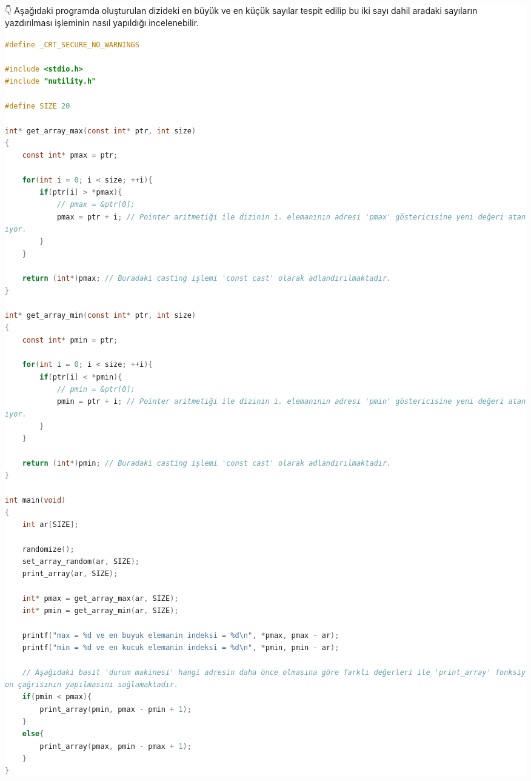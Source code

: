 

👇 Aşağıdaki programda oluşturulan dizideki en büyük ve en küçük sayılar tespit edilip bu iki sayı dahil aradaki sayıların yazdırılması işleminin nasıl yapıldığı incelenebilir.
```C
#define _CRT_SECURE_NO_WARNINGS

#include <stdio.h>
#include "nutility.h"

#define SIZE 20

int* get_array_max(const int* ptr, int size)
{
    const int* pmax = ptr;

    for(int i = 0; i < size; ++i){
        if(ptr[i] > *pmax){
            // pmax = &ptr[0];
            pmax = ptr + i; // Pointer aritmetiği ile dizinin i. elemanının adresi 'pmax' göstericisine yeni değeri atanıyor.
        }
    }

    return (int*)pmax; // Buradaki casting işlemi 'const cast' olarak adlandırılmaktadır.
}

int* get_array_min(const int* ptr, int size)
{
    const int* pmin = ptr;

    for(int i = 0; i < size; ++i){
        if(ptr[i] < *pmin){
            // pmin = &ptr[0];
            pmin = ptr + i; // Pointer aritmetiği ile dizinin i. elemanının adresi 'pmin' göstericisine yeni değeri atanıyor.
        }
    }

    return (int*)pmin; // Buradaki casting işlemi 'const cast' olarak adlandırılmaktadır.
}

int main(void)
{
    int ar[SIZE];

    randomize();
    set_array_random(ar, SIZE);
    print_array(ar, SIZE);

    int* pmax = get_array_max(ar, SIZE);
    int* pmin = get_array_min(ar, SIZE);

    printf("max = %d ve en buyuk elemanin indeksi = %d\n", *pmax, pmax - ar);
    printf("min = %d ve en kucuk elemanin indeksi = %d\n", *pmin, pmin - ar);

    // Aşağıdaki basit 'durum makinesi' hangi adresin daha önce olmasına göre farklı değerleri ile 'print_array' fonksiyon çağrısının yapılmasını sağlamaktadır.
    if(pmin < pmax){
        print_array(pmin, pmax - pmin + 1);
    }
    else{
        print_array(pmax, pmin - pmax + 1);
    }
}
```